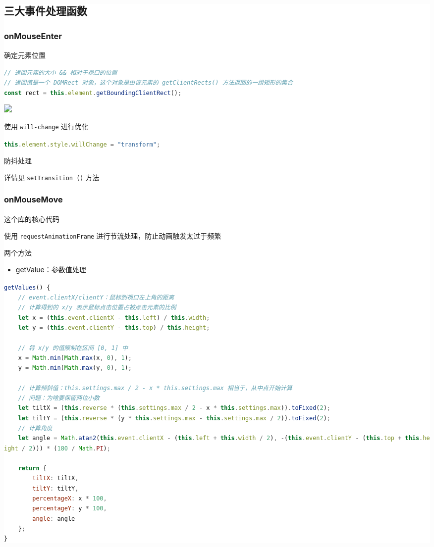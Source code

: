 ## 三大事件处理函数

### onMouseEnter

确定元素位置

```js
// 返回元素的大小 && 相对于视口的位置
// 返回值是一个 DOMRect 对象，这个对象是由该元素的 getClientRects() 方法返回的一组矩形的集合
const rect = this.element.getBoundingClientRect();
```

![](https://imgs.sanbaofengs.com/18-5-8/55951300.jpg)

使用 `will-change` 进行优化

```js
this.element.style.willChange = "transform";
```

防抖处理

详情见 `setTransition ()` 方法

### onMouseMove

这个库的核心代码

使用 `requestAnimationFrame` 进行节流处理，防止动画触发太过于频繁

两个方法

- getValue：参数值处理

```js
getValues() {
    // event.clientX/clientY：鼠标到视口左上角的距离
    // 计算得到的 x/y 表示鼠标点击位置占被点击元素的比例
    let x = (this.event.clientX - this.left) / this.width;
    let y = (this.event.clientY - this.top) / this.height;

    // 将 x/y 的值限制在区间 [0, 1] 中
    x = Math.min(Math.max(x, 0), 1);
    y = Math.min(Math.max(y, 0), 1);

    // 计算倾斜值：this.settings.max / 2 - x * this.settings.max 相当于，从中点开始计算
    // 问题：为啥要保留两位小数
    let tiltX = (this.reverse * (this.settings.max / 2 - x * this.settings.max)).toFixed(2);
    let tiltY = (this.reverse * (y * this.settings.max - this.settings.max / 2)).toFixed(2);
    // 计算角度
    let angle = Math.atan2(this.event.clientX - (this.left + this.width / 2), -(this.event.clientY - (this.top + this.height / 2))) * (180 / Math.PI);

    return {
        tiltX: tiltX,
        tiltY: tiltY,
        percentageX: x * 100,
        percentageY: y * 100,
        angle: angle
    };
}
```

